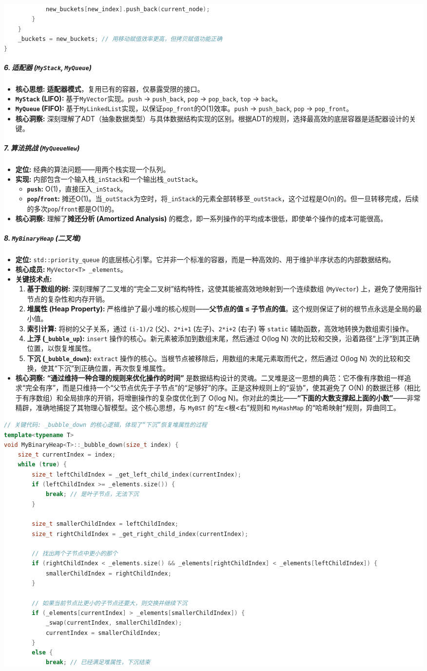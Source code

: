 ```cpp
            new_buckets[new_index].push_back(current_node);
        }
    }
    _buckets = new_buckets; // 用移动赋值效率更高，但拷贝赋值功能正确
}
```

##### **6. 适配器 (`MyStack`, `MyQueue`)**
*   **核心思想:** **适配器模式**，复用已有的容器，仅暴露受限的接口。
*   **`MyStack` (LIFO):** 基于`MyVector`实现。`push` -> `push_back`, `pop` -> `pop_back`, `top` -> `back`。
*   **`MyQueue` (FIFO):** 基于`MyLinkedList`实现，以保证`pop_front`的O(1)效率。`push` -> `push_back`, `pop` -> `pop_front`。
*   **核心洞察:** 深刻理解了ADT（抽象数据类型）与具体数据结构实现的区别。根据ADT的规则，选择最高效的底层容器是适配器设计的关键。

##### **7. 算法挑战 (`MyQueueNew`)**
*   **定位:** 经典的算法问题——用两个栈实现一个队列。
*   **实现:** 内部包含一个输入栈`_inStack`和一个输出栈`_outStack`。
    *   **`push`:** O(1)，直接压入`_inStack`。
    *   **`pop`/`front`:** 摊还O(1)。当`_outStack`为空时，将`_inStack`的元素全部转移至`_outStack`，这个过程是O(n)的。但一旦转移完成，后续的多次`pop`/`front`都是O(1)的。
*   **核心洞察:** 理解了**摊还分析 (Amortized Analysis)** 的概念，即一系列操作的平均成本很低，即使单个操作的成本可能很高。

##### **8. `MyBinaryHeap` (二叉堆)**
*   **定位:** `std::priority_queue` 的底层核心引擎。它并非一个标准的容器，而是一种高效的、用于维护半序状态的内部数据结构。
*   **核心成员:** `MyVector<T> _elements`。
*   **关键技术点:**
    1.  **基于数组的树:** 深刻理解了二叉堆的“完全二叉树”结构特性，这使其能被高效地映射到一个连续数组 (`MyVector`) 上，避免了使用指针节点的复杂性和内存开销。
    2.  **堆属性 (Heap Property):** 严格维护了最小堆的核心规则——**父节点的值 ≤ 子节点的值**。这个规则保证了树的根节点永远是全局的最小值。
    3.  **索引计算:** 将树的父子关系，通过 `(i-1)/2` (父)、`2*i+1` (左子)、`2*i+2` (右子) 等 `static` 辅助函数，高效地转换为数组索引操作。
    4.  **上浮 (`_bubble_up`):** `insert` 操作的核心。新元素被添加到数组末尾，然后通过 O(log N) 次的比较和交换，沿着路径“上浮”到其正确位置，以恢复堆属性。
    5.  **下沉 (`_bubble_down`):** `extract` 操作的核心。当根节点被移除后，用数组的末尾元素取而代之，然后通过 O(log N) 次的比较和交换，使其“下沉”到正确位置，再次恢复堆属性。
*   **核心洞察:** **“通过维持一种合理的规则来优化操作的时间”** 是数据结构设计的灵魂。二叉堆是这一思想的典范：它不像有序数组一样追求“完全有序”，而是只维持一个“父节点优先于子节点”的“足够好”的序。正是这种规则上的“妥协”，使其避免了 O(N) 的数据迁移（相比于有序数组）和全局排序的开销，将增删操作的复杂度优化到了 O(log N)。你对此的类比——**“下面的大数支撑起上面的小数”**——非常精辟，准确地捕捉了其物理心智模型。这个核心思想，与 `MyBST` 的“左<根<右”规则和 `MyHashMap` 的“哈希映射”规则，异曲同工。

```cpp
// 关键代码: _bubble_down 的核心逻辑，体现了“下沉”恢复堆属性的过程
template<typename T>
void MyBinaryHeap<T>::_bubble_down(size_t index) {
    size_t currentIndex = index;
    while (true) {
        size_t leftChildIndex = _get_left_child_index(currentIndex);
        if (leftChildIndex >= _elements.size()) {
            break; // 是叶子节点，无法下沉
        }

        size_t smallerChildIndex = leftChildIndex;
        size_t rightChildIndex = _get_right_child_index(currentIndex);

        // 找出两个子节点中更小的那个
        if (rightChildIndex < _elements.size() && _elements[rightChildIndex] < _elements[leftChildIndex]) {
            smallerChildIndex = rightChildIndex;
        }

        // 如果当前节点比更小的子节点还要大，则交换并继续下沉
        if (_elements[currentIndex] > _elements[smallerChildIndex]) {
            _swap(currentIndex, smallerChildIndex);
            currentIndex = smallerChildIndex;
        }
        else {
            break; // 已经满足堆属性，下沉结束
```